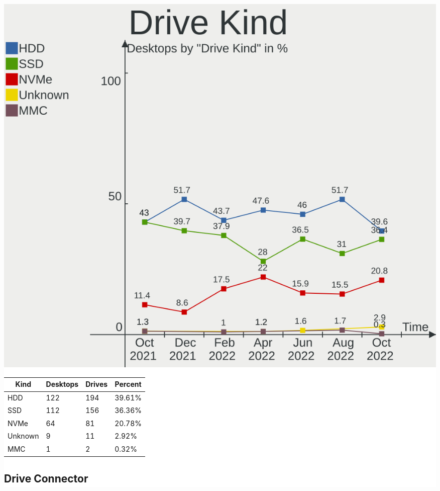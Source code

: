 ![Drive Kind](./images/line_chart/drive_kind.svg)

| Kind    | Desktops | Drives | Percent |
|---------|----------|--------|---------|
| HDD     | 122      | 194    | 39.61%  |
| SSD     | 112      | 156    | 36.36%  |
| NVMe    | 64       | 81     | 20.78%  |
| Unknown | 9        | 11     | 2.92%   |
| MMC     | 1        | 2      | 0.32%   |

Drive Connector
---------------
